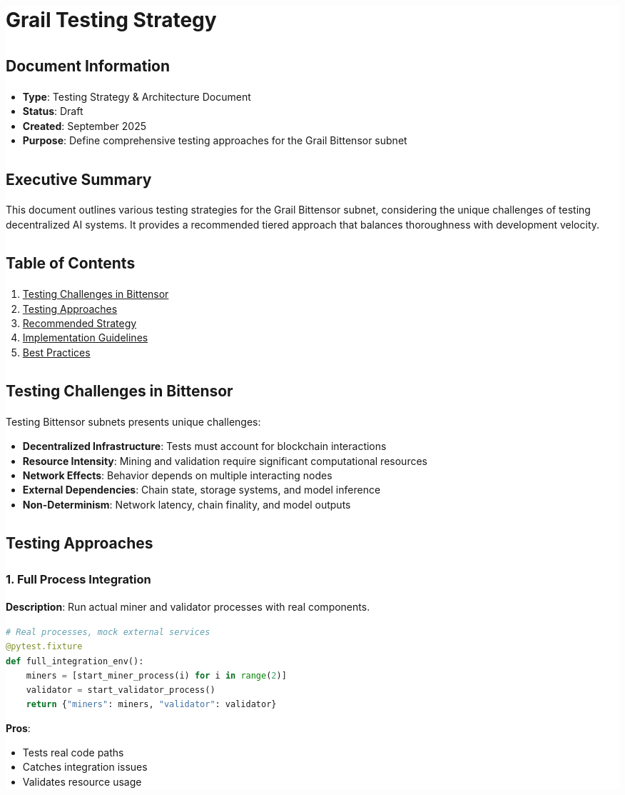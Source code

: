 # Grail Testing Strategy

## Document Information
- **Type**: Testing Strategy & Architecture Document
- **Status**: Draft
- **Created**: September 2025
- **Purpose**: Define comprehensive testing approaches for the Grail Bittensor subnet

## Executive Summary

This document outlines various testing strategies for the Grail Bittensor subnet, considering the unique challenges of testing decentralized AI systems. It provides a recommended tiered approach that balances thoroughness with development velocity.

## Table of Contents
1. [Testing Challenges in Bittensor](#testing-challenges-in-bittensor)
2. [Testing Approaches](#testing-approaches)
3. [Recommended Strategy](#recommended-strategy)
4. [Implementation Guidelines](#implementation-guidelines)
5. [Best Practices](#best-practices)

## Testing Challenges in Bittensor

Testing Bittensor subnets presents unique challenges:

- **Decentralized Infrastructure**: Tests must account for blockchain interactions
- **Resource Intensity**: Mining and validation require significant computational resources
- **Network Effects**: Behavior depends on multiple interacting nodes
- **External Dependencies**: Chain state, storage systems, and model inference
- **Non-Determinism**: Network latency, chain finality, and model outputs

## Testing Approaches

### 1. Full Process Integration

**Description**: Run actual miner and validator processes with real components.

```python
# Real processes, mock external services
@pytest.fixture
def full_integration_env():
    miners = [start_miner_process(i) for i in range(2)]
    validator = start_validator_process()
    return {"miners": miners, "validator": validator}
```

**Pros**:
- Tests real code paths
- Catches integration issues
- Validates resource usage
